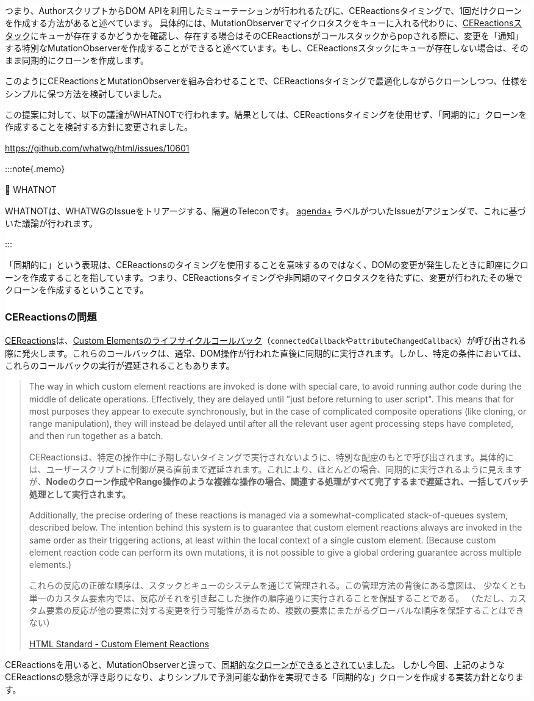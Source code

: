 つまり、AuthorスクリプトからDOM APIを利用したミューテーションが行われるたびに、CEReactionsタイミングで、1回だけクローンを作成する方法があると述べています。
具体的には、MutationObserverでマイクロタスクをキューに入れる代わりに、[CEReactionsスタック](https://triple-underscore.github.io/HTML-custom-ja.html#custom-element-reactions-stack)にキューが存在するかどうかを確認し、存在する場合はそのCEReactionsがコールスタックからpopされる際に、変更を「通知」する特別なMutationObserverを作成することができると述べています。もし、CEReactionsスタックにキューが存在しない場合は、そのまま同期的にクローンを作成します。

このようにCEReactionsとMutationObserverを組み合わせることで、CEReactionsタイミングで最適化しながらクローンしつつ、仕様をシンプルに保つ方法を検討していました。

この提案に対して、以下の議論がWHATNOTで行われます。結果としては、CEReactionsタイミングを使用せず、「同期的に」クローンを作成することを検討する方針に変更されました。

<https://github.com/whatwg/html/issues/10601>

:::note{.memo}

📝 WHATNOT

WHATNOTは、WHATWGのIssueをトリアージする、隔週のTeleconです。
[agenda+](https://github.com/whatwg/html/labels/agenda%2B) ラベルがついたIssueがアジェンダで、これに基づいた議論が行われます。

:::

「同期的に」という表現は、CEReactionsのタイミングを使用することを意味するのではなく、DOMの変更が発生したときに即座にクローンを作成することを指しています。つまり、CEReactionsタイミングや非同期のマイクロタスクを待たずに、変更が行われたその場でクローンを作成するということです。

### CEReactionsの問題

[CEReactions](https://triple-underscore.github.io/HTML-custom-ja.html#custom-element-reactions)は、[Custom Elementsのライフサイクルコールバック](https://triple-underscore.github.io/HTML-custom-ja.html#concept-custom-element-definition-lifecycle-callbacks)（`connectedCallback`や`attributeChangedCallback`）が呼び出される際に発火します。これらのコールバックは、通常、DOM操作が行われた直後に同期的に実行されます。しかし、特定の条件においては、これらのコールバックの実行が遅延されることもあります。

> The way in which custom element reactions are invoked is done with special care, to avoid running author code during the middle of delicate operations. Effectively, they are delayed until "just before returning to user script". This means that for most purposes they appear to execute synchronously, but in the case of complicated composite operations (like cloning, or range manipulation), they will instead be delayed until after all the relevant user agent processing steps have completed, and then run together as a batch.
>
> CEReactionsは、特定の操作中に予期しないタイミングで実行されないように、特別な配慮のもとで呼び出されます。具体的には、ユーザースクリプトに制御が戻る直前まで遅延されます。これにより、ほとんどの場合、同期的に実行されるように見えますが、**Nodeのクローン作成やRange操作のような複雑な操作の場合、関連する処理がすべて完了するまで遅延され、一括してバッチ処理として実行されます。**
>
> Additionally, the precise ordering of these reactions is managed via a somewhat-complicated stack-of-queues system, described below. The intention behind this system is to guarantee that custom element reactions always are invoked in the same order as their triggering actions, at least within the local context of a single custom element. (Because custom element reaction code can perform its own mutations, it is not possible to give a global ordering guarantee across multiple elements.)
>
> これらの反応の正確な順序は、スタックとキューのシステムを通じて管理される。この管理方法の背後にある意図は、 少なくとも単一のカスタム要素内では、反応がそれを引き起こした操作の順序通りに実行されることを保証することである。 （ただし、カスタム要素の反応が他の要素に対する変更を行う可能性があるため、複数の要素にまたがるグローバルな順序を保証することはできない）
>
> [HTML Standard - Custom Element Reactions](https://html.spec.whatwg.org/multipage/custom-elements.html#custom-element-reactions)

CEReactionsを用いると、MutationObserverと違って、[同期的なクローンができるとされていました](http://localhost:3000/dev/articles/2024-openui-advent-23#同期的なmutationobserver-cereactions-mutationobserverの提案)。
しかし今回、上記のようなCEReactionsの懸念が浮き彫りになり、よりシンプルで予測可能な動作を実現できる「同期的な」クローンを作成する実装方針となります。
